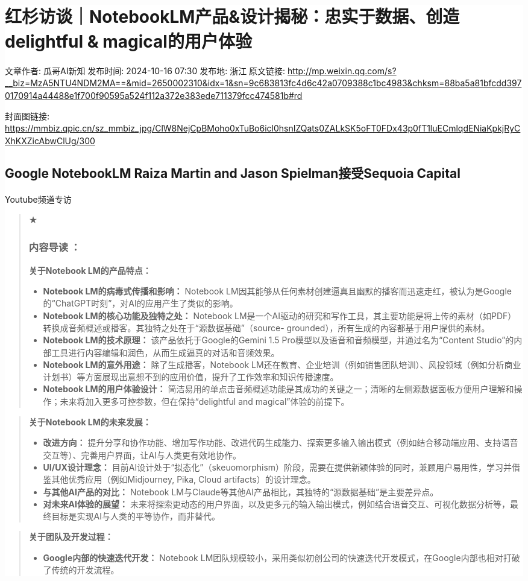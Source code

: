 # 红杉访谈｜NotebookLM产品&设计揭秘：忠实于数据、创造delightful & magical的用户体验

文章作者: 瓜哥AI新知
发布时间: 2024-10-16 07:30
发布地: 浙江
原文链接: http://mp.weixin.qq.com/s?__biz=MzA5NTU4NDM2MA==&mid=2650002310&idx=1&sn=9c683813fc4d6c42a0709388c1bc4983&chksm=88ba5a81bfcdd3970170914a44488e1f700f90595a524f112a372e383ede711379fcc474581b#rd

封面图链接: https://mmbiz.qpic.cn/sz_mmbiz_jpg/ClW8NejCpBMoho0xTuBo6icl0hsnIZQats0ZALkSK5oFT0FDx43p0fT1luECmlqdENiaKpkjRyCXhKXZicAbwClUg/300

## Google NotebookLM Raiza Martin and Jason Spielman接受Sequoia Capital
Youtube频道专访

> ★
>
> ### **内容导读** ：
>
> **关于Notebook LM的产品特点：**
>
>   * **Notebook LM的病毒式传播和影响：** Notebook
> LM因其能够从任何素材创建逼真且幽默的播客而迅速走红，被认为是Google的“ChatGPT时刻”，对AI的应用产生了类似的影响。
>   * **Notebook LM的核心功能及独特之处：** Notebook
> LM是一个AI驱动的研究和写作工具，其主要功能是将上传的素材（如PDF）转换成音频概述或播客。其独特之处在于“源数据基础”（source-
> grounded），所有生成的內容都基于用户提供的素材。
>   * **Notebook LM的技术原理：** 该产品依托于Google的Gemini 1.5
> Pro模型以及语音和音频模型，并通过名为“Content Studio”的内部工具进行内容编辑和润色，从而生成逼真的对话和音频效果。
>   * **Notebook LM的意外用途：** 除了生成播客，Notebook
> LM还在教育、企业培训（例如销售团队培训）、风投领域（例如分析商业计划书）等方面展现出意想不到的应用价值，提升了工作效率和知识传播速度。
>   * **Notebook LM的用户体验设计：**
> 简洁易用的单点击音频概述功能是其成功的关键之一；清晰的左侧源数据面板方便用户理解和操作；未来将加入更多可控参数，但在保持“delightful and
> magical”体验的前提下。
>

>
> **关于Notebook LM的未来发展：**
>
>   * **改进方向：**
> 提升分享和协作功能、增加写作功能、改进代码生成能力、探索更多输入输出模式（例如结合移动端应用、支持语音交互等）、完善用户界面，让AI与人类更有效地协作。
>   * **UI/UX设计理念：**
> 目前AI设计处于“拟态化”（skeuomorphism）阶段，需要在提供新颖体验的同时，兼顾用户易用性，学习并借鉴其他优秀应用（例如Midjourney,
> Pika, Cloud artifacts）的设计理念。
>   * **与其他AI产品的对比：** Notebook LM与Claude等其他AI产品相比，其独特的“源数据基础”是主要差异点。
>   * **对未来AI体验的展望：**
> 未来将探索更动态的用户界面，以及更多元的输入输出模式，例如结合语音交互、可视化数据分析等，最终目标是实现AI与人类的平等协作，而非替代。
>

>
> **关于团队及开发过程：**
>
>   * **Google内部的快速迭代开发：** Notebook
> LM团队规模较小，采用类似初创公司的快速迭代开发模式，在Google内部也相对打破了传统的开发流程。
>
